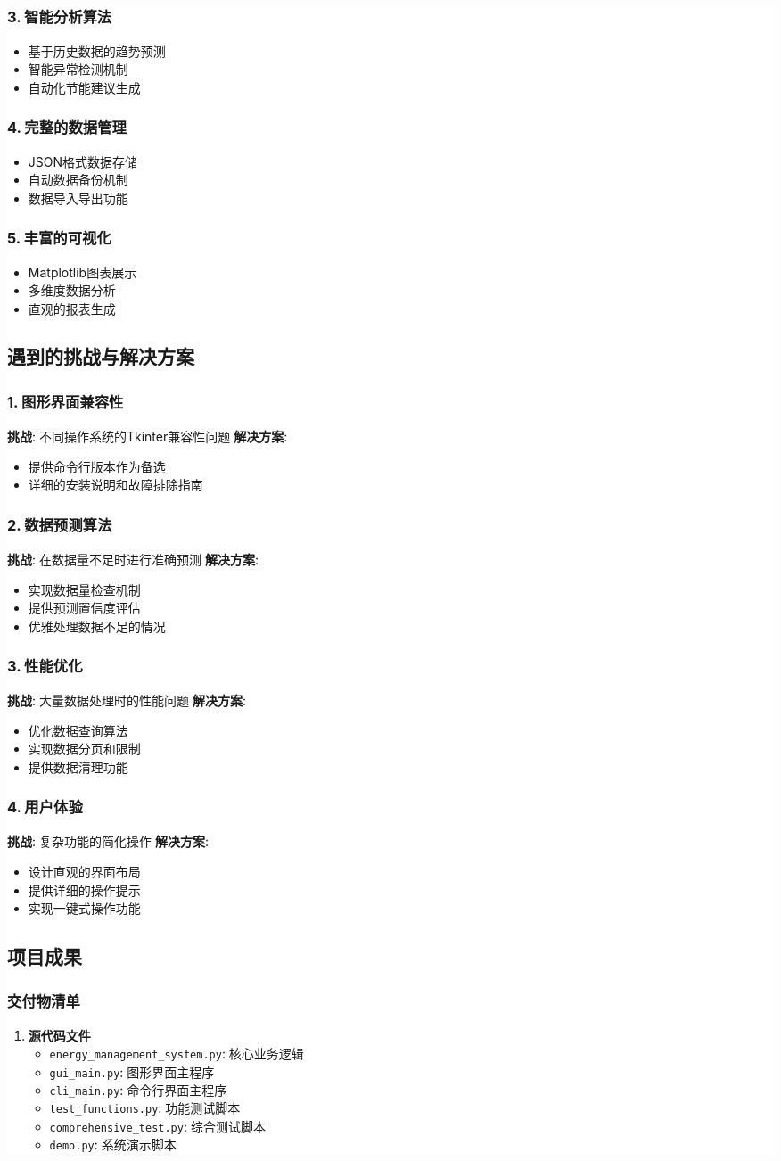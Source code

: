 ### 3. 智能分析算法
- 基于历史数据的趋势预测
- 智能异常检测机制
- 自动化节能建议生成

### 4. 完整的数据管理
- JSON格式数据存储
- 自动数据备份机制
- 数据导入导出功能

### 5. 丰富的可视化
- Matplotlib图表展示
- 多维度数据分析
- 直观的报表生成

## 遇到的挑战与解决方案

### 1. 图形界面兼容性
**挑战**: 不同操作系统的Tkinter兼容性问题
**解决方案**: 
- 提供命令行版本作为备选
- 详细的安装说明和故障排除指南

### 2. 数据预测算法
**挑战**: 在数据量不足时进行准确预测
**解决方案**:
- 实现数据量检查机制
- 提供预测置信度评估
- 优雅处理数据不足的情况

### 3. 性能优化
**挑战**: 大量数据处理时的性能问题
**解决方案**:
- 优化数据查询算法
- 实现数据分页和限制
- 提供数据清理功能

### 4. 用户体验
**挑战**: 复杂功能的简化操作
**解决方案**:
- 设计直观的界面布局
- 提供详细的操作提示
- 实现一键式操作功能

## 项目成果

### 交付物清单
1. **源代码文件**
   - `energy_management_system.py`: 核心业务逻辑
   - `gui_main.py`: 图形界面主程序
   - `cli_main.py`: 命令行界面主程序
   - `test_functions.py`: 功能测试脚本
   - `comprehensive_test.py`: 综合测试脚本
   - `demo.py`: 系统演示脚本
